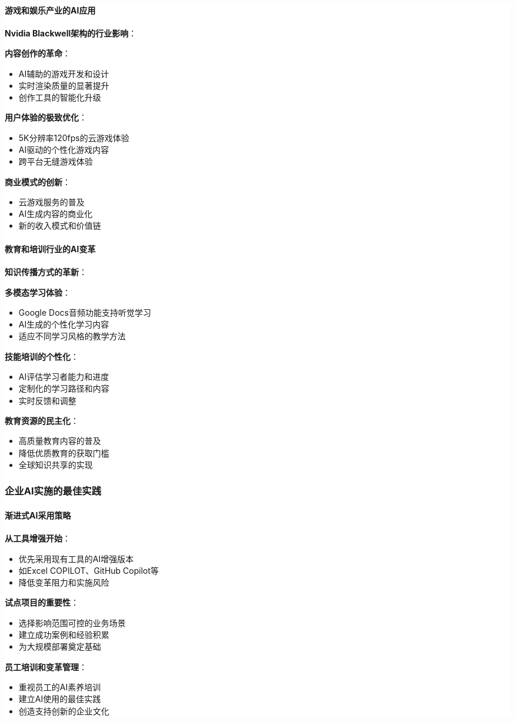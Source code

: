 #### 游戏和娱乐产业的AI应用

**Nvidia Blackwell架构的行业影响**：

**内容创作的革命**：
- AI辅助的游戏开发和设计
- 实时渲染质量的显著提升
- 创作工具的智能化升级

**用户体验的极致优化**：
- 5K分辨率120fps的云游戏体验
- AI驱动的个性化游戏内容
- 跨平台无缝游戏体验

**商业模式的创新**：
- 云游戏服务的普及
- AI生成内容的商业化
- 新的收入模式和价值链

#### 教育和培训行业的AI变革

**知识传播方式的革新**：

**多模态学习体验**：
- Google Docs音频功能支持听觉学习
- AI生成的个性化学习内容
- 适应不同学习风格的教学方法

**技能培训的个性化**：
- AI评估学习者能力和进度
- 定制化的学习路径和内容
- 实时反馈和调整

**教育资源的民主化**：
- 高质量教育内容的普及
- 降低优质教育的获取门槛
- 全球知识共享的实现

### 企业AI实施的最佳实践

#### 渐进式AI采用策略

**从工具增强开始**：
- 优先采用现有工具的AI增强版本
- 如Excel COPILOT、GitHub Copilot等
- 降低变革阻力和实施风险

**试点项目的重要性**：
- 选择影响范围可控的业务场景
- 建立成功案例和经验积累
- 为大规模部署奠定基础

**员工培训和变革管理**：
- 重视员工的AI素养培训
- 建立AI使用的最佳实践
- 创造支持创新的企业文化
